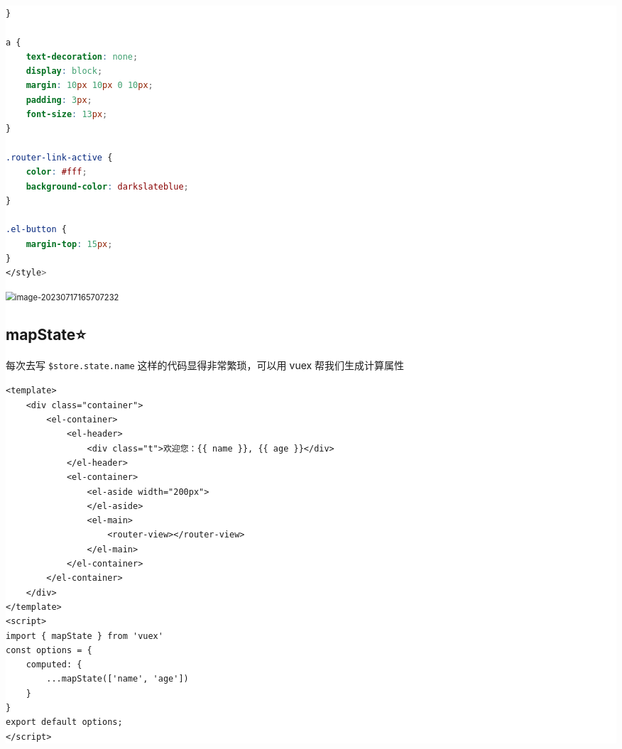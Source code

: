 ```css
}

a {
    text-decoration: none;
    display: block;
    margin: 10px 10px 0 10px;
    padding: 3px;
    font-size: 13px;
}

.router-link-active {
    color: #fff;
    background-color: darkslateblue;
}

.el-button {
    margin-top: 15px;
}
</style>
```

<img src="https://edu-8673.oss-cn-beijing.aliyuncs.com/img2023.8.17/image-20230717165707232.png" alt="image-20230717165707232" style="zoom:80%;" />

## mapState⭐

每次去写 `$store.state.name` 这样的代码显得非常繁琐，可以用 vuex 帮我们生成计算属性

```vue
<template>
    <div class="container">
        <el-container>
            <el-header>
                <div class="t">欢迎您：{{ name }}, {{ age }}</div>
            </el-header>
            <el-container>
                <el-aside width="200px">
                </el-aside>
                <el-main>
                    <router-view></router-view>
                </el-main>
            </el-container>
        </el-container>
    </div>
</template>
<script>
import { mapState } from 'vuex'
const options = {
    computed: {
        ...mapState(['name', 'age'])
    }
}
export default options;
</script>
```
